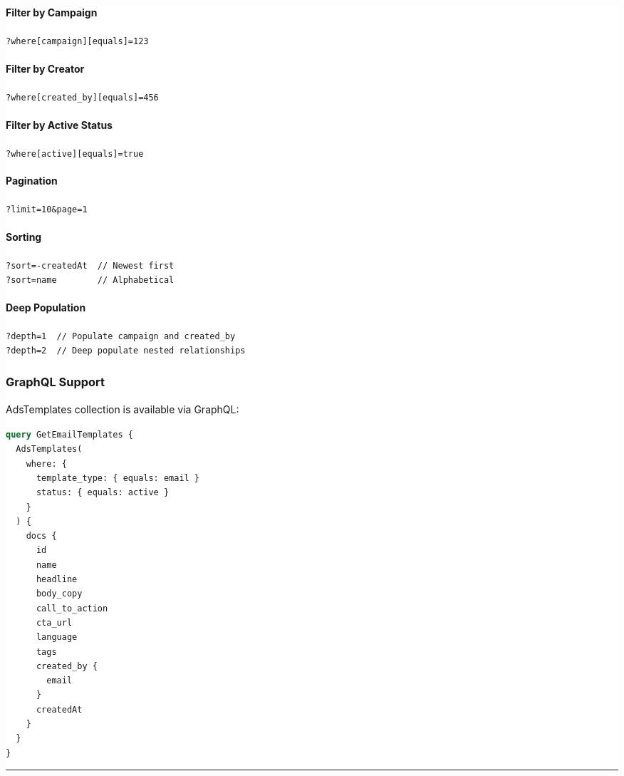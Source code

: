 #### Filter by Campaign
```
?where[campaign][equals]=123
```

#### Filter by Creator
```
?where[created_by][equals]=456
```

#### Filter by Active Status
```
?where[active][equals]=true
```

#### Pagination
```
?limit=10&page=1
```

#### Sorting
```
?sort=-createdAt  // Newest first
?sort=name        // Alphabetical
```

#### Deep Population
```
?depth=1  // Populate campaign and created_by
?depth=2  // Deep populate nested relationships
```

### GraphQL Support

AdsTemplates collection is available via GraphQL:

```graphql
query GetEmailTemplates {
  AdsTemplates(
    where: {
      template_type: { equals: email }
      status: { equals: active }
    }
  ) {
    docs {
      id
      name
      headline
      body_copy
      call_to_action
      cta_url
      language
      tags
      created_by {
        email
      }
      createdAt
    }
  }
}
```

---